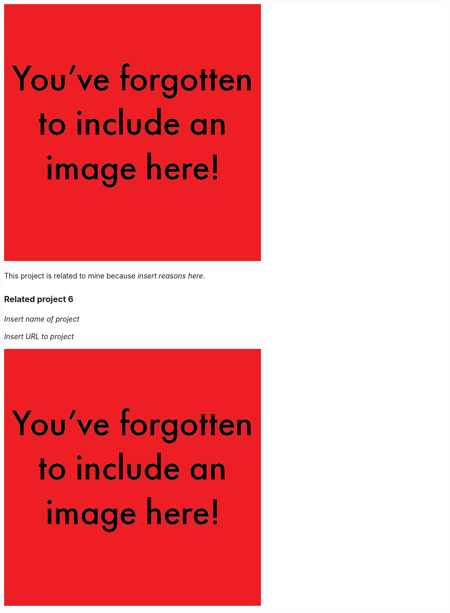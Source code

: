 ![Image](missingimage.png)

This project is related to mine because *insert reasons here*.
### Related project 6 ###
*Insert name of project*

*Insert URL to project*

![Image](missingimage.png)

